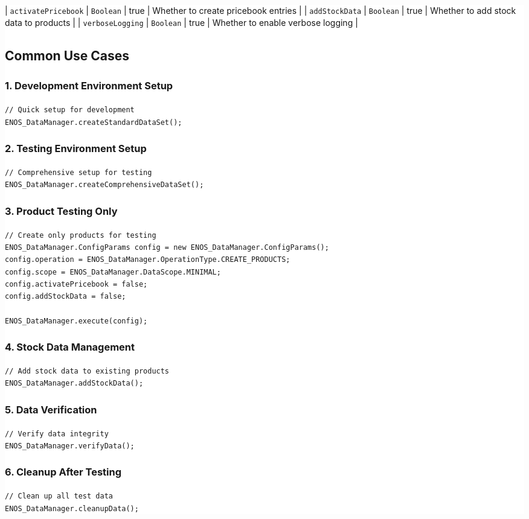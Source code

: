 | `activatePricebook` | `Boolean` | true | Whether to create pricebook entries |
| `addStockData` | `Boolean` | true | Whether to add stock data to products |
| `verboseLogging` | `Boolean` | true | Whether to enable verbose logging |

## Common Use Cases

### **1. Development Environment Setup**

```apex
// Quick setup for development
ENOS_DataManager.createStandardDataSet();
```

### **2. Testing Environment Setup**

```apex
// Comprehensive setup for testing
ENOS_DataManager.createComprehensiveDataSet();
```

### **3. Product Testing Only**

```apex
// Create only products for testing
ENOS_DataManager.ConfigParams config = new ENOS_DataManager.ConfigParams();
config.operation = ENOS_DataManager.OperationType.CREATE_PRODUCTS;
config.scope = ENOS_DataManager.DataScope.MINIMAL;
config.activatePricebook = false;
config.addStockData = false;

ENOS_DataManager.execute(config);
```

### **4. Stock Data Management**

```apex
// Add stock data to existing products
ENOS_DataManager.addStockData();
```

### **5. Data Verification**

```apex
// Verify data integrity
ENOS_DataManager.verifyData();
```

### **6. Cleanup After Testing**

```apex
// Clean up all test data
ENOS_DataManager.cleanupData();
```
